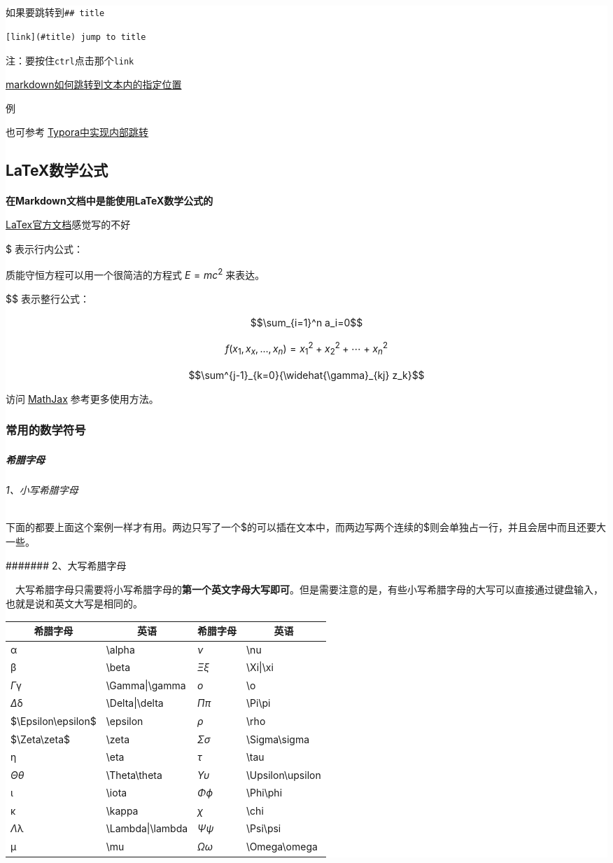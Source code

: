 如果要跳转到`## title`

```
[link](#title) jump to title
```

注：要按住`ctrl`点击那个`link`

[markdown如何跳转到文本内的指定位置](#markdown如何跳转到文本内的指定位置)



例

也可参考
[Typora中实现内部跳转](#页面内跳转)

## LaTeX数学公式

**在Markdown文档中是能使用LaTeX数学公式的**

[LaTex官方文档](https://www.latex-project.org/help/documentation/)感觉写的不好

$ 表示行内公式： 

质能守恒方程可以用一个很简洁的方程式 $E=mc^2$ 来表达。

$$ 表示整行公式：

$$\sum_{i=1}^n a_i=0$$

$$f(x_1,x_x,\ldots,x_n) = x_1^2 + x_2^2 + \cdots + x_n^2 $$

$$\sum^{j-1}_{k=0}{\widehat{\gamma}_{kj} z_k}$$

访问 [MathJax](http://meta.math.stackexchange.com/questions/5020/mathjax-basic-tutorial-and-quick-reference) 参考更多使用方法。

### 常用的数学符号

##### 希腊字母

###### 1、小写希腊字母

下面的都要上面这个案例一样才有用。两边只写了一个\$的可以插在文本中，而两边写两个连续的$则会单独占一行，并且会居中而且还要大一些。

####### 2、大写希腊字母

 大写希腊字母只需要将小写希腊字母的**第一个英文字母大写即可**。但是需要注意的是，有些小写希腊字母的大写可以直接通过键盘输入，也就是说和英文大写是相同的。

| 希腊字母           | 英语             | 希腊字母           | 英语             |
| ------------------ | ---------------- | ------------------ | ---------------- |
| α                  | \alpha           | $\nu$              | \nu              |
| β                  | \beta            | $\Xi$$\xi$         | \Xi\|\xi         |
| $\Gamma$γ          | \Gamma\|\gamma   | $o$                | \o               |
| $\Delta$δ          | \Delta\|\delta   | $\Pi\pi$           | \Pi\pi           |
| $\Epsilon\epsilon$ | \epsilon         | $\rho$             | \rho             |
| $\Zeta\zeta$       | \zeta            | $\Sigma$$\sigma$   | \Sigma\sigma     |
| η                  | \eta             | $\tau$             | \tau             |
| $\Theta\theta$     | \Theta\theta     | $\Upsilon\upsilon$ | \Upsilon\upsilon |
| ι                  | \iota            | $\Phi$$\phi$       | \Phi\phi         |
| κ                  | \kappa           | $\chi$             | \chi             |
| $\Lambda$λ         | \Lambda\|\lambda | $\Psi\psi$         | \Psi\psi         |
| μ                  | \mu              | $\Omega$$\omega$   | \Omega\omega     |

